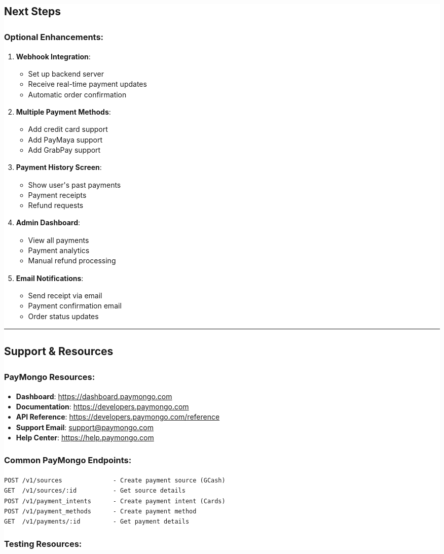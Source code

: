 
## Next Steps

### Optional Enhancements:

1. **Webhook Integration**:
   - Set up backend server
   - Receive real-time payment updates
   - Automatic order confirmation

2. **Multiple Payment Methods**:
   - Add credit card support
   - Add PayMaya support
   - Add GrabPay support

3. **Payment History Screen**:
   - Show user's past payments
   - Payment receipts
   - Refund requests

4. **Admin Dashboard**:
   - View all payments
   - Payment analytics
   - Manual refund processing

5. **Email Notifications**:
   - Send receipt via email
   - Payment confirmation email
   - Order status updates

---

## Support & Resources

### PayMongo Resources:

- **Dashboard**: https://dashboard.paymongo.com
- **Documentation**: https://developers.paymongo.com
- **API Reference**: https://developers.paymongo.com/reference
- **Support Email**: support@paymongo.com
- **Help Center**: https://help.paymongo.com

### Common PayMongo Endpoints:

```
POST /v1/sources              - Create payment source (GCash)
GET  /v1/sources/:id          - Get source details
POST /v1/payment_intents      - Create payment intent (Cards)
POST /v1/payment_methods      - Create payment method
GET  /v1/payments/:id         - Get payment details
```

### Testing Resources:
